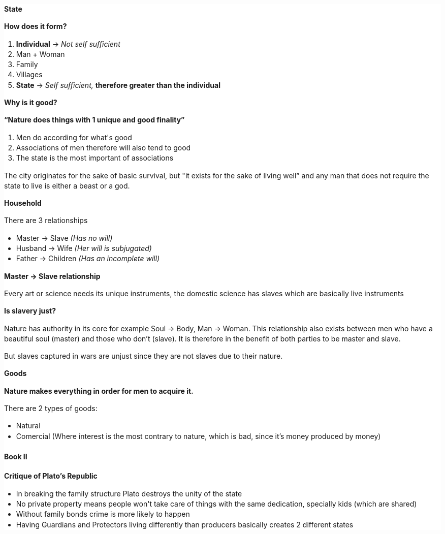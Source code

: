 **State**

**How does it form?**

1. **Individual** → _Not self sufficient_
2. Man + Woman
3. Family
4. Villages
5. **State** → _Self sufficient,_ **therefore greater than the individual**

**Why is it good?**

**“Nature does things with 1 unique and good finality”**

1. Men do according for what's good
2. Associations of men therefore will also tend to good
3. The state is the most important of associations

The city originates for the sake of basic survival, but "it exists for the sake of living well” and any man that does not require the state to live is either a beast or a god.

**Household**

There are 3 relationships

* Master → Slave _(Has no will)_
* Husband → Wife _(Her will is subjugated)_
* Father → Children _(Has an incomplete will)_

**Master → Slave relationship**

Every art or science needs its unique instruments, the domestic science has slaves which are basically live instruments

**Is slavery just?**

Nature has authority in its core for example Soul → Body, Man → Woman. This relationship also exists between men who have a beautiful soul (master) and those who don’t (slave). It is therefore in the benefit of both parties to be master and slave.

But slaves captured in wars are unjust since they are not slaves due to their nature.



**Goods**

**Nature makes everything in order for men to acquire it.**

There are 2 types of goods:

* Natural
* Comercial (Where interest is the most contrary to nature, which is bad, since it’s money produced by money)

#### Book II <a href="#_v9wc33xct3yf" id="_v9wc33xct3yf"></a>

**Critique of Plato’s Republic**

* In breaking the family structure Plato destroys the unity of the state
* No private property means people won't take care of things with the same dedication, specially kids (which are shared)
* Without family bonds crime is more likely to happen
* Having Guardians and Protectors living differently than producers basically creates 2 different states
